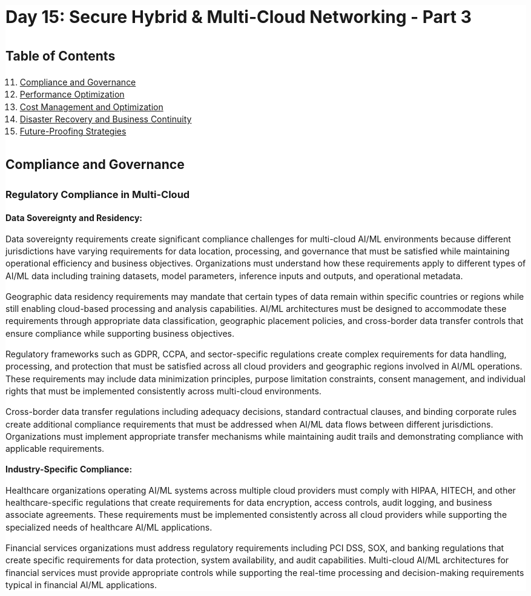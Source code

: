 # Day 15: Secure Hybrid & Multi-Cloud Networking - Part 3

## Table of Contents
11. [Compliance and Governance](#compliance-and-governance)
12. [Performance Optimization](#performance-optimization)
13. [Cost Management and Optimization](#cost-management-and-optimization)
14. [Disaster Recovery and Business Continuity](#disaster-recovery-and-business-continuity)
15. [Future-Proofing Strategies](#future-proofing-strategies)

## Compliance and Governance

### Regulatory Compliance in Multi-Cloud

**Data Sovereignty and Residency:**

Data sovereignty requirements create significant compliance challenges for multi-cloud AI/ML environments because different jurisdictions have varying requirements for data location, processing, and governance that must be satisfied while maintaining operational efficiency and business objectives. Organizations must understand how these requirements apply to different types of AI/ML data including training datasets, model parameters, inference inputs and outputs, and operational metadata.

Geographic data residency requirements may mandate that certain types of data remain within specific countries or regions while still enabling cloud-based processing and analysis capabilities. AI/ML architectures must be designed to accommodate these requirements through appropriate data classification, geographic placement policies, and cross-border data transfer controls that ensure compliance while supporting business objectives.

Regulatory frameworks such as GDPR, CCPA, and sector-specific regulations create complex requirements for data handling, processing, and protection that must be satisfied across all cloud providers and geographic regions involved in AI/ML operations. These requirements may include data minimization principles, purpose limitation constraints, consent management, and individual rights that must be implemented consistently across multi-cloud environments.

Cross-border data transfer regulations including adequacy decisions, standard contractual clauses, and binding corporate rules create additional compliance requirements that must be addressed when AI/ML data flows between different jurisdictions. Organizations must implement appropriate transfer mechanisms while maintaining audit trails and demonstrating compliance with applicable requirements.

**Industry-Specific Compliance:**

Healthcare organizations operating AI/ML systems across multiple cloud providers must comply with HIPAA, HITECH, and other healthcare-specific regulations that create requirements for data encryption, access controls, audit logging, and business associate agreements. These requirements must be implemented consistently across all cloud providers while supporting the specialized needs of healthcare AI/ML applications.

Financial services organizations must address regulatory requirements including PCI DSS, SOX, and banking regulations that create specific requirements for data protection, system availability, and audit capabilities. Multi-cloud AI/ML architectures for financial services must provide appropriate controls while supporting the real-time processing and decision-making requirements typical in financial AI/ML applications.
